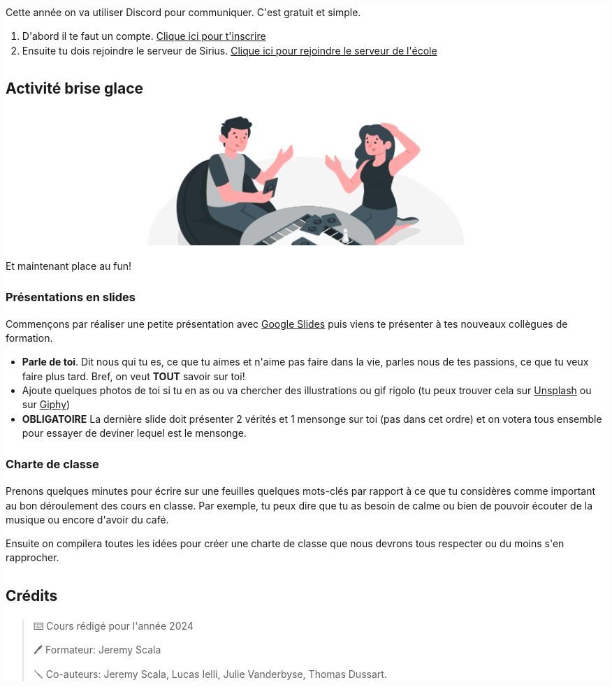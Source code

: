 Cette année on va utiliser Discord pour communiquer. C'est gratuit et simple.

1. D'abord il te faut un compte. [Clique ici pour t'inscrire](https://discord.com/register)
2. Ensuite tu dois rejoindre le serveur de Sirius. [Clique ici pour rejoindre le serveur de l'école](https://discord.gg/qxbRcgJ3Wh)

## Activité brise glace

![fun](src/Images/fun.png)

Et maintenant place au fun!

### Présentations en slides

Commençons par réaliser une petite présentation avec [Google Slides](https://docs.google.com/presentation) puis viens te présenter à tes nouveaux collègues de formation.

- **Parle de toi**. Dit nous qui tu es, ce que tu aimes et n'aime pas faire dans la vie, parles nous de tes passions, ce que tu veux faire plus tard. Bref, on veut **TOUT** savoir sur toi!
- Ajoute quelques photos de toi si tu en as ou va chercher des illustrations ou gif rigolo (tu peux trouver cela sur [Unsplash](http://unsplash.com) ou sur [Giphy](http://giphy.com))
- **OBLIGATOIRE** La dernière slide doit présenter 2 vérités et 1 mensonge sur toi (pas dans cet ordre) et on votera tous ensemble pour essayer de deviner lequel est le mensonge.

### Charte de classe

Prenons quelques minutes pour écrire sur une feuilles quelques mots-clés par rapport à ce que tu considères comme important au bon déroulement des cours en classe. Par exemple, tu peux dire que tu as besoin de calme ou bien de pouvoir écouter de la musique ou encore d'avoir du café.

Ensuite on compilera toutes les idées pour créer une charte de classe que nous devrons tous respecter ou du moins s'en rapprocher.

## Crédits

> ⌨️ Cours rédigé pour l'année 2024
>
> 🖊️ Formateur: Jeremy Scala
>
> 🪛 Co-auteurs: Jeremy Scala, Lucas Ielli, Julie Vanderbyse, Thomas Dussart.
